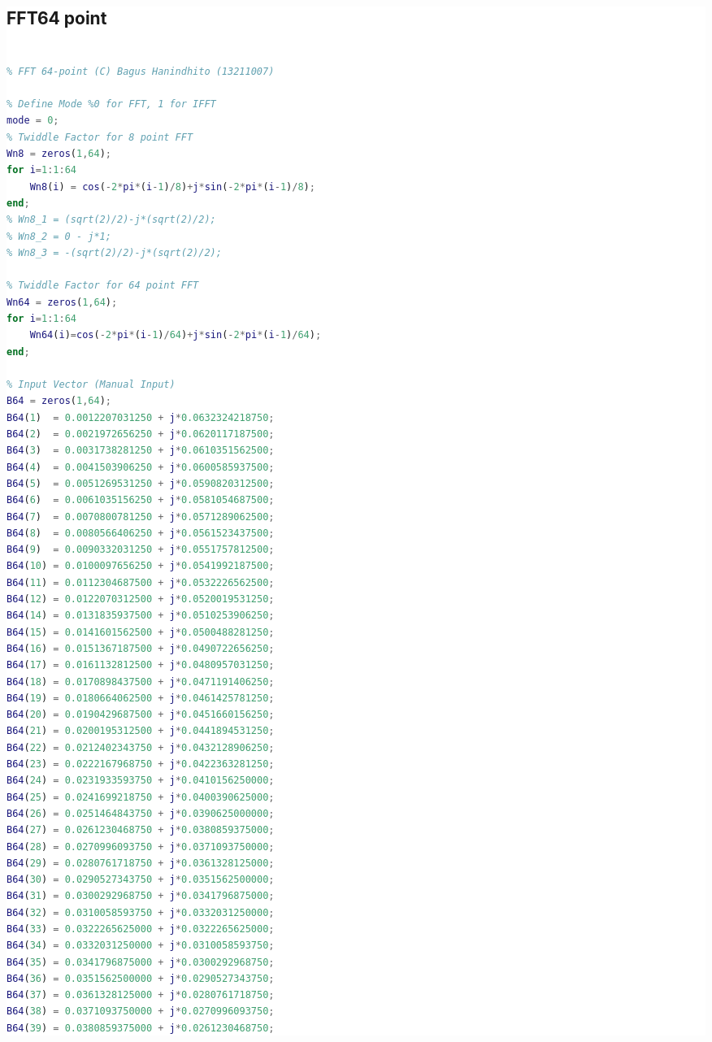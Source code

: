 ## FFT64 point

```matlab

% FFT 64-point (C) Bagus Hanindhito (13211007)

% Define Mode %0 for FFT, 1 for IFFT
mode = 0;
% Twiddle Factor for 8 point FFT
Wn8 = zeros(1,64);
for i=1:1:64
    Wn8(i) = cos(-2*pi*(i-1)/8)+j*sin(-2*pi*(i-1)/8);
end;
% Wn8_1 = (sqrt(2)/2)-j*(sqrt(2)/2);
% Wn8_2 = 0 - j*1;
% Wn8_3 = -(sqrt(2)/2)-j*(sqrt(2)/2);

% Twiddle Factor for 64 point FFT
Wn64 = zeros(1,64);
for i=1:1:64
    Wn64(i)=cos(-2*pi*(i-1)/64)+j*sin(-2*pi*(i-1)/64);
end;

% Input Vector (Manual Input)
B64 = zeros(1,64);
B64(1)  = 0.0012207031250 + j*0.0632324218750;
B64(2)  = 0.0021972656250 + j*0.0620117187500;
B64(3)  = 0.0031738281250 + j*0.0610351562500;
B64(4)  = 0.0041503906250 + j*0.0600585937500;
B64(5)  = 0.0051269531250 + j*0.0590820312500;
B64(6)  = 0.0061035156250 + j*0.0581054687500;
B64(7)  = 0.0070800781250 + j*0.0571289062500;
B64(8)  = 0.0080566406250 + j*0.0561523437500;
B64(9)  = 0.0090332031250 + j*0.0551757812500;
B64(10) = 0.0100097656250 + j*0.0541992187500;
B64(11) = 0.0112304687500 + j*0.0532226562500;
B64(12) = 0.0122070312500 + j*0.0520019531250;
B64(14) = 0.0131835937500 + j*0.0510253906250;
B64(15) = 0.0141601562500 + j*0.0500488281250;
B64(16) = 0.0151367187500 + j*0.0490722656250;
B64(17) = 0.0161132812500 + j*0.0480957031250;
B64(18) = 0.0170898437500 + j*0.0471191406250;
B64(19) = 0.0180664062500 + j*0.0461425781250;
B64(20) = 0.0190429687500 + j*0.0451660156250;
B64(21) = 0.0200195312500 + j*0.0441894531250;
B64(22) = 0.0212402343750 + j*0.0432128906250;
B64(23) = 0.0222167968750 + j*0.0422363281250;
B64(24) = 0.0231933593750 + j*0.0410156250000;
B64(25) = 0.0241699218750 + j*0.0400390625000;
B64(26) = 0.0251464843750 + j*0.0390625000000;
B64(27) = 0.0261230468750 + j*0.0380859375000;
B64(28) = 0.0270996093750 + j*0.0371093750000;
B64(29) = 0.0280761718750 + j*0.0361328125000;
B64(30) = 0.0290527343750 + j*0.0351562500000;
B64(31) = 0.0300292968750 + j*0.0341796875000;
B64(32) = 0.0310058593750 + j*0.0332031250000;
B64(33) = 0.0322265625000 + j*0.0322265625000;
B64(34) = 0.0332031250000 + j*0.0310058593750;
B64(35) = 0.0341796875000 + j*0.0300292968750;
B64(36) = 0.0351562500000 + j*0.0290527343750;
B64(37) = 0.0361328125000 + j*0.0280761718750;
B64(38) = 0.0371093750000 + j*0.0270996093750;
B64(39) = 0.0380859375000 + j*0.0261230468750;
```